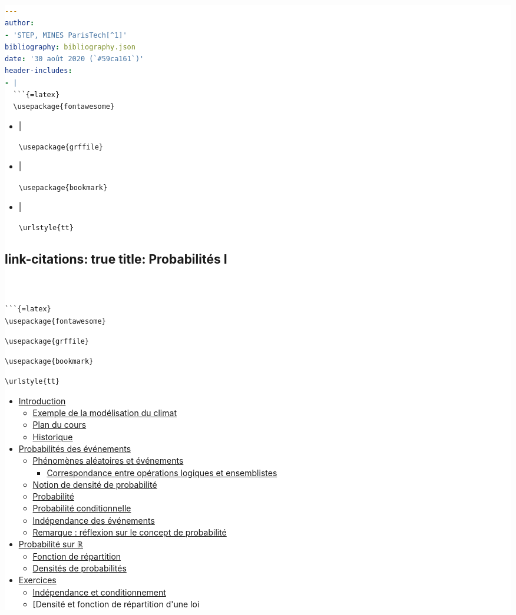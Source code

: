 ```yaml
---
author:
- 'STEP, MINES ParisTech[^1]'
bibliography: bibliography.json
date: '30 août 2020 (`#59ca161`)'
header-includes:
- |
  ```{=latex}
  \usepackage{fontawesome}
  ```
- |
  ```{=latex}
  \usepackage{grffile}
  ```
- |
  ```{=latex}
  \usepackage{bookmark}
  ```
- |
  ```{=latex}
  \urlstyle{tt}
  ```
link-citations: true
title: Probabilités I
---
```


```{=latex}
\usepackage{fontawesome}
```

```{=latex}
\usepackage{grffile}
```

```{=latex}
\usepackage{bookmark}
```

```{=latex}
\urlstyle{tt}
```

-   [Introduction](#introduction)
    -   [Exemple de la modélisation du
        climat](#exemple-de-la-modélisation-du-climat)
    -   [Plan du cours](#plan-du-cours)
    -   [Historique](#historique)
-   [Probabilités des événements](#probabilités-des-événements)
    -   [Phénomènes aléatoires et
        événements](#phénomènes-aléatoires-et-événements)
        -   [Correspondance entre opérations logiques et
            ensemblistes](#correspondance-entre-opérations-logiques-et-ensemblistes)
    -   [Notion de densité de
        probabilité](#notion-de-densité-de-probabilité)
    -   [Probabilité](#probabilité)
    -   [Probabilité conditionnelle](#probabilité-conditionnelle)
    -   [Indépendance des événements](#indépendance-des-événements)
    -   [Remarque : réflexion sur le concept de
        probabilité](#remarque-réflexion-sur-le-concept-de-probabilité)
-   [Probabilité sur $\mathbb{R}$](#probabilité-sur-mathbbr)
    -   [Fonction de répartition](#fonction-de-répartition)
    -   [Densités de probabilités](#densités-de-probabilités)
-   [Exercices](#exercices)
    -   [Indépendance et
        conditionnement](#indépendance-et-conditionnement)
    -   [Densité et fonction de répartition d'une loi